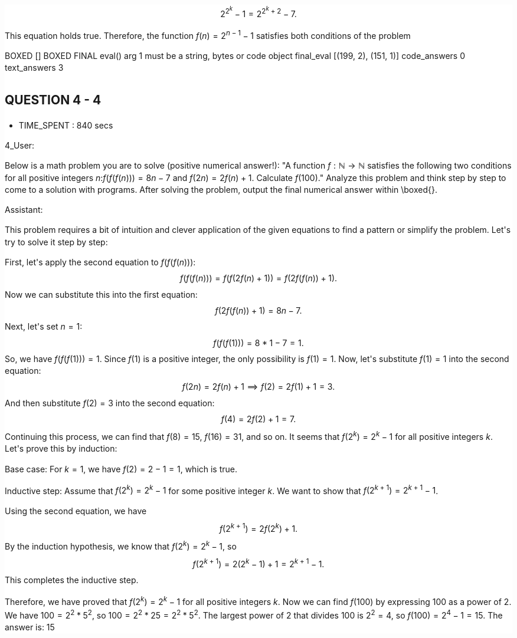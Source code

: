 $$2^{2^k} - 1 = 2^{2^k + 2} - 7.$$

This equation holds true. Therefore, the function $f(n) = 2^{n-1} - 1$ satisfies both conditions of the problem

BOXED []
BOXED FINAL 
eval() arg 1 must be a string, bytes or code object final_eval
[(199, 2), (151, 1)]
code_answers 0 text_answers 3



## QUESTION 4 - 4 
- TIME_SPENT : 840 secs

4_User:

Below is a math problem you are to solve (positive numerical answer!):
"A function $f: \mathbb N \to \mathbb N$ satisfies the following two conditions for all positive integers $n$:$f(f(f(n)))=8n-7$ and $f(2n)=2f(n)+1$. Calculate $f(100)$."
Analyze this problem and think step by step to come to a solution with programs. After solving the problem, output the final numerical answer within \boxed{}.

Assistant:


This problem requires a bit of intuition and clever application of the given equations to find a pattern or simplify the problem. Let's try to solve it step by step:

First, let's apply the second equation to $f(f(f(n)))$:
$$f(f(f(n)))=f(f(2f(n)+1))=f(2f(f(n))+1).$$
Now we can substitute this into the first equation:
$$f(2f(f(n))+1)=8n-7.$$
Next, let's set $n=1$:
$$f(f(f(1)))=8*1-7=1.$$
So, we have $f(f(f(1)))=1$. Since $f(1)$ is a positive integer, the only possibility is $f(1)=1$.
Now, let's substitute $f(1)=1$ into the second equation:
$$f(2n)=2f(n)+1 \implies f(2)=2f(1)+1=3.$$
And then substitute $f(2)=3$ into the second equation:
$$f(4)=2f(2)+1=7.$$
Continuing this process, we can find that $f(8)=15$, $f(16)=31$, and so on. It seems that $f(2^k)=2^k-1$ for all positive integers $k$. Let's prove this by induction:

Base case: For $k=1$, we have $f(2)=2-1=1$, which is true.

Inductive step: Assume that $f(2^k)=2^k-1$ for some positive integer $k$. We want to show that $f(2^{k+1})=2^{k+1}-1$.

Using the second equation, we have
$$f(2^{k+1})=2f(2^k)+1.$$
By the induction hypothesis, we know that $f(2^k)=2^k-1$, so
$$f(2^{k+1})=2(2^k-1)+1=2^{k+1}-1.$$
This completes the inductive step.

Therefore, we have proved that $f(2^k)=2^k-1$ for all positive integers $k$. Now we can find $f(100)$ by expressing $100$ as a power of $2$. We have $100=2^2*5^2$, so $100=2^2*25=2^2*5^2$. The largest power of $2$ that divides $100$ is $2^2=4$, so $f(100)=2^4-1=15$.
The answer is: $15$
